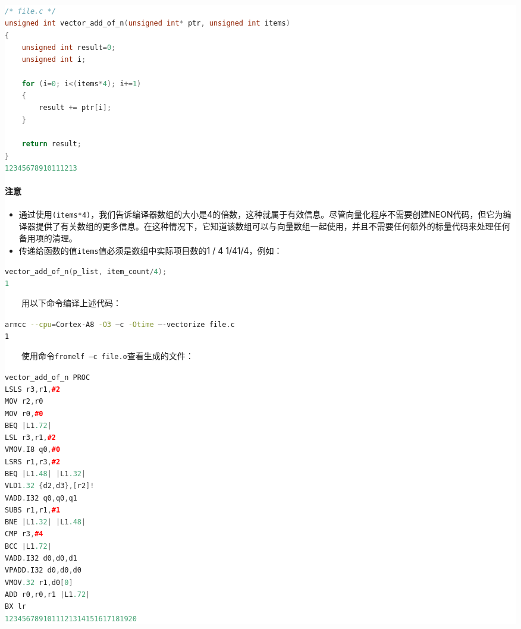 ```c
/* file.c */
unsigned int vector_add_of_n(unsigned int* ptr, unsigned int items)
{
    unsigned int result=0;
    unsigned int i;
    
    for (i=0; i<(items*4); i+=1)
    {
        result += ptr[i];
    }
    
    return result;
}
12345678910111213
```

#### **注意**

- 通过使用`(items*4)`，我们告诉编译器数组的大小是4的倍数，这种就属于有效信息。尽管向量化程序不需要创建NEON代码，但它为编译器提供了有关数组的更多信息。在这种情况下，它知道该数组可以与向量数组一起使用，并且不需要任何额外的标量代码来处理任何备用项的清理。
- 传递给函数的值`items`值必须是数组中实际项目数的1 / 4 1/41/4，例如：

```c
vector_add_of_n(p_list, item_count/4);
1
```

  用以下命令编译上述代码：

```bash
armcc --cpu=Cortex-A8 -O3 –c -Otime –-vectorize file.c
1
```

  使用命令`fromelf –c file.o`查看生成的文件：

```cpp
vector_add_of_n PROC
LSLS r3,r1,#2
MOV r2,r0
MOV r0,#0
BEQ |L1.72|
LSL r3,r1,#2
VMOV.I8 q0,#0
LSRS r1,r3,#2
BEQ |L1.48| |L1.32|
VLD1.32 {d2,d3},[r2]!
VADD.I32 q0,q0,q1
SUBS r1,r1,#1
BNE |L1.32| |L1.48|
CMP r3,#4
BCC |L1.72|
VADD.I32 d0,d0,d1
VPADD.I32 d0,d0,d0
VMOV.32 r1,d0[0]
ADD r0,r0,r1 |L1.72|
BX lr
1234567891011121314151617181920
```
